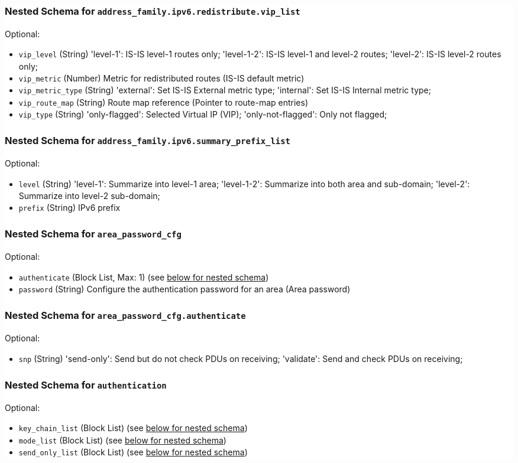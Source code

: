 
<a id="nestedblock--address_family--ipv6--redistribute--vip_list"></a>
### Nested Schema for `address_family.ipv6.redistribute.vip_list`

Optional:

- `vip_level` (String) 'level-1': IS-IS level-1 routes only; 'level-1-2': IS-IS level-1 and level-2 routes; 'level-2': IS-IS level-2 routes only;
- `vip_metric` (Number) Metric for redistributed routes (IS-IS default metric)
- `vip_metric_type` (String) 'external': Set IS-IS External metric type; 'internal': Set IS-IS Internal metric type;
- `vip_route_map` (String) Route map reference (Pointer to route-map entries)
- `vip_type` (String) 'only-flagged': Selected Virtual IP (VIP); 'only-not-flagged': Only not flagged;



<a id="nestedblock--address_family--ipv6--summary_prefix_list"></a>
### Nested Schema for `address_family.ipv6.summary_prefix_list`

Optional:

- `level` (String) 'level-1': Summarize into level-1 area; 'level-1-2': Summarize into both area and sub-domain; 'level-2': Summarize into level-2 sub-domain;
- `prefix` (String) IPv6 prefix




<a id="nestedblock--area_password_cfg"></a>
### Nested Schema for `area_password_cfg`

Optional:

- `authenticate` (Block List, Max: 1) (see [below for nested schema](#nestedblock--area_password_cfg--authenticate))
- `password` (String) Configure the authentication password for an area (Area password)

<a id="nestedblock--area_password_cfg--authenticate"></a>
### Nested Schema for `area_password_cfg.authenticate`

Optional:

- `snp` (String) 'send-only': Send but do not check PDUs on receiving; 'validate': Send and check PDUs on receiving;



<a id="nestedblock--authentication"></a>
### Nested Schema for `authentication`

Optional:

- `key_chain_list` (Block List) (see [below for nested schema](#nestedblock--authentication--key_chain_list))
- `mode_list` (Block List) (see [below for nested schema](#nestedblock--authentication--mode_list))
- `send_only_list` (Block List) (see [below for nested schema](#nestedblock--authentication--send_only_list))
